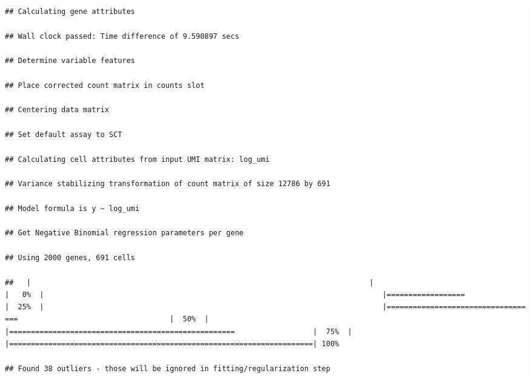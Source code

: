 
    ## Calculating gene attributes

    ## Wall clock passed: Time difference of 9.590897 secs

    ## Determine variable features

    ## Place corrected count matrix in counts slot

    ## Centering data matrix

    ## Set default assay to SCT

    ## Calculating cell attributes from input UMI matrix: log_umi

    ## Variance stabilizing transformation of count matrix of size 12786 by 691

    ## Model formula is y ~ log_umi

    ## Get Negative Binomial regression parameters per gene

    ## Using 2000 genes, 691 cells

    ##   |                                                                              |                                                                      |   0%  |                                                                              |==================                                                    |  25%  |                                                                              |===================================                                   |  50%  |                                                                              |====================================================                  |  75%  |                                                                              |======================================================================| 100%

    ## Found 38 outliers - those will be ignored in fitting/regularization step
